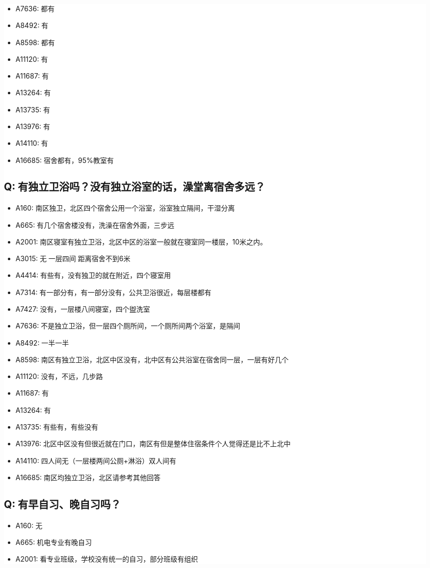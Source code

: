 - A7636: 都有

- A8492: 有

- A8598: 都有

- A11120: 有

- A11687: 有

- A13264: 有

- A13735: 有

- A13976: 有

- A14110: 有

- A16685: 宿舍都有，95%教室有

## Q: 有独立卫浴吗？没有独立浴室的话，澡堂离宿舍多远？

- A160: 南区独卫，北区四个宿舍公用一个浴室，浴室独立隔间，干湿分离

- A665: 有几个宿舍楼没有，洗澡在宿舍外面，三步远

- A2001: 南区寝室有独立卫浴，北区中区的浴室一般就在寝室同一楼层，10米之内。

- A3015: 无 一层四间 距离宿舍不到6米

- A4414: 有些有，没有独卫的就在附近，四个寝室用

- A7314: 有一部分有，有一部分没有，公共卫浴很近，每层楼都有

- A7427: 没有，一层楼八间寝室，四个盥洗室

- A7636: 不是独立卫浴，但一层四个厕所间，一个厕所间两个浴室，是隔间

- A8492: 一半一半

- A8598: 南区有独立卫浴，北区中区没有，北中区有公共浴室在宿舍同一层，一层有好几个

- A11120: 没有，不远，几步路

- A11687: 有

- A13264: 有

- A13735: 有些有，有些没有

- A13976: 北区中区没有但很近就在门口，南区有但是整体住宿条件个人觉得还是比不上北中

- A14110: 四人间无（一层楼两间公厕+淋浴）双人间有

- A16685: 南区均独立卫浴，北区请参考其他回答

## Q: 有早自习、晚自习吗？

- A160: 无

- A665: 机电专业有晚自习

- A2001: 看专业班级，学校没有统一的自习，部分班级有组织
